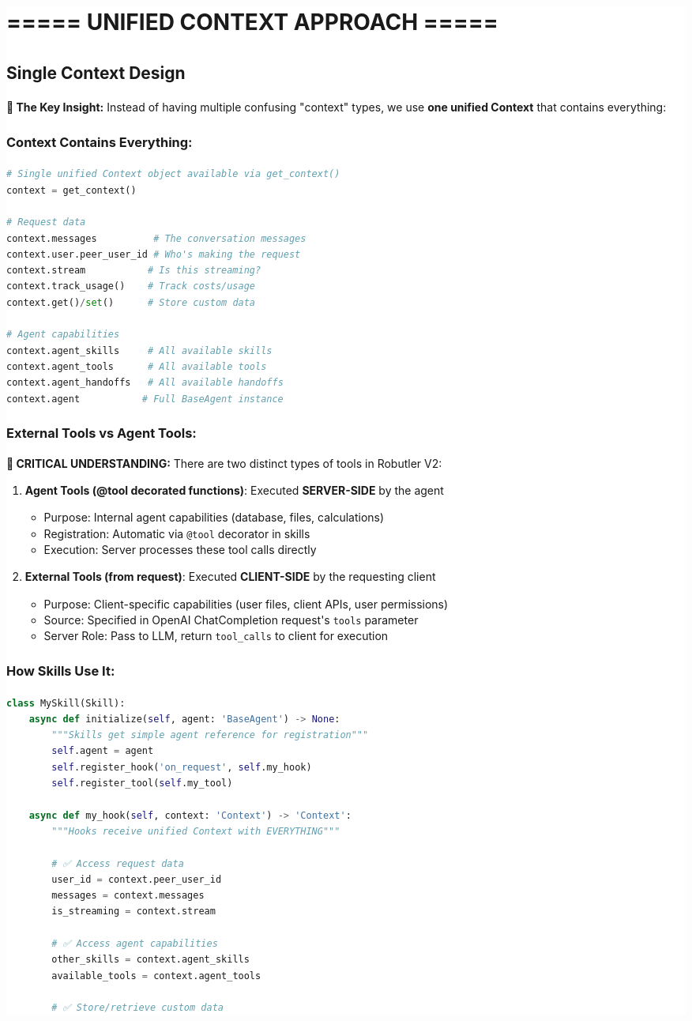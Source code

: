 # ===== UNIFIED CONTEXT APPROACH =====

## **Single Context Design**

**🎯 The Key Insight:** Instead of having multiple confusing "context" types, we use **one unified Context** that contains everything:

### **Context Contains Everything:**

```python
# Single unified Context object available via get_context()
context = get_context()

# Request data
context.messages          # The conversation messages
context.user.peer_user_id # Who's making the request  
context.stream           # Is this streaming?
context.track_usage()    # Track costs/usage
context.get()/set()      # Store custom data

# Agent capabilities
context.agent_skills     # All available skills
context.agent_tools      # All available tools  
context.agent_handoffs   # All available handoffs
context.agent           # Full BaseAgent instance
```

### **External Tools vs Agent Tools:**

**🔧 CRITICAL UNDERSTANDING:** There are two distinct types of tools in Robutler V2:

1. **Agent Tools (@tool decorated functions)**: Executed **SERVER-SIDE** by the agent
   - Purpose: Internal agent capabilities (database, files, calculations)
   - Registration: Automatic via `@tool` decorator in skills
   - Execution: Server processes these tool calls directly

2. **External Tools (from request)**: Executed **CLIENT-SIDE** by the requesting client  
   - Purpose: Client-specific capabilities (user files, client APIs, user permissions)
   - Source: Specified in OpenAI ChatCompletion request's `tools` parameter
   - Server Role: Pass to LLM, return `tool_calls` to client for execution

### **How Skills Use It:**

```python
class MySkill(Skill):
    async def initialize(self, agent: 'BaseAgent') -> None:
        """Skills get simple agent reference for registration"""
        self.agent = agent
        self.register_hook('on_request', self.my_hook)
        self.register_tool(self.my_tool)
    
    async def my_hook(self, context: 'Context') -> 'Context':
        """Hooks receive unified Context with EVERYTHING"""
        
        # ✅ Access request data
        user_id = context.peer_user_id
        messages = context.messages
        is_streaming = context.stream
        
        # ✅ Access agent capabilities  
        other_skills = context.agent_skills
        available_tools = context.agent_tools
        
        # ✅ Store/retrieve custom data
```